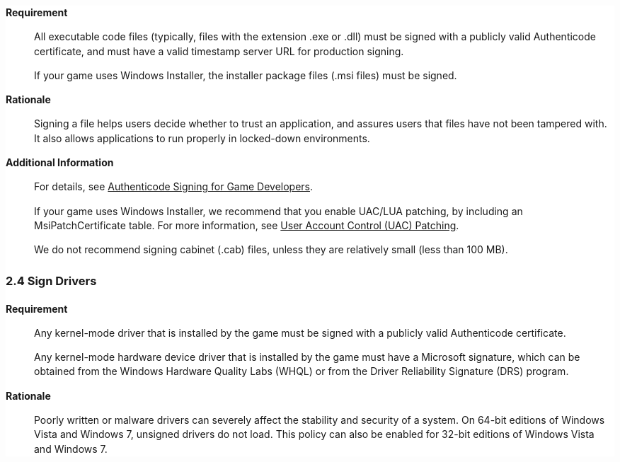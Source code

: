 <dl> <dt>

<span id="Requirement"></span><span id="requirement"></span><span id="REQUIREMENT"></span>**Requirement**
</dt> <dd>

All executable code files (typically, files with the extension .exe or .dll) must be signed with a publicly valid Authenticode certificate, and must have a valid timestamp server URL for production signing.

If your game uses Windows Installer, the installer package files (.msi files) must be signed.

</dd> <dt>

<span id="Rationale"></span><span id="rationale"></span><span id="RATIONALE"></span>**Rationale**
</dt> <dd>

Signing a file helps users decide whether to trust an application, and assures users that files have not been tampered with. It also allows applications to run properly in locked-down environments.

</dd> <dt>

<span id="Additional_Information"></span><span id="additional_information"></span><span id="ADDITIONAL_INFORMATION"></span>**Additional Information**
</dt> <dd>

For details, see [Authenticode Signing for Game Developers](https://docs.microsoft.com/windows/desktop/DxTechArts/authenticode-signing-for-game-developers).

If your game uses Windows Installer, we recommend that you enable UAC/LUA patching, by including an MsiPatchCertificate table. For more information, see [User Account Control (UAC) Patching](https://docs.microsoft.com/windows/desktop/Msi/user-account-control--uac--patching).

We do not recommend signing cabinet (.cab) files, unless they are relatively small (less than 100 MB).

</dd> </dl>

### 2.4 Sign Drivers

<dl> <dt>

<span id="Requirement"></span><span id="requirement"></span><span id="REQUIREMENT"></span>**Requirement**
</dt> <dd>

Any kernel-mode driver that is installed by the game must be signed with a publicly valid Authenticode certificate.

Any kernel-mode hardware device driver that is installed by the game must have a Microsoft signature, which can be obtained from the Windows Hardware Quality Labs (WHQL) or from the Driver Reliability Signature (DRS) program.

</dd> <dt>

<span id="Rationale"></span><span id="rationale"></span><span id="RATIONALE"></span>**Rationale**
</dt> <dd>

Poorly written or malware drivers can severely affect the stability and security of a system. On 64-bit editions of Windows Vista and Windows 7, unsigned drivers do not load. This policy can also be enabled for 32-bit editions of Windows Vista and Windows 7.

